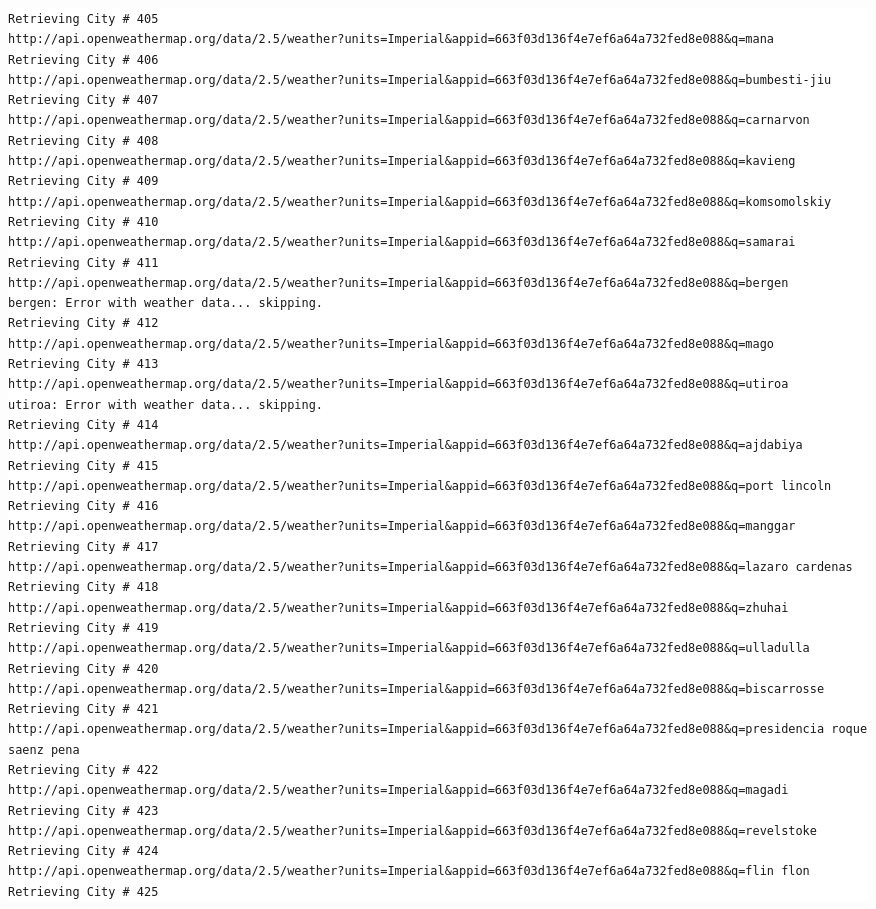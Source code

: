     Retrieving City # 405
    http://api.openweathermap.org/data/2.5/weather?units=Imperial&appid=663f03d136f4e7ef6a64a732fed8e088&q=mana
    Retrieving City # 406
    http://api.openweathermap.org/data/2.5/weather?units=Imperial&appid=663f03d136f4e7ef6a64a732fed8e088&q=bumbesti-jiu
    Retrieving City # 407
    http://api.openweathermap.org/data/2.5/weather?units=Imperial&appid=663f03d136f4e7ef6a64a732fed8e088&q=carnarvon
    Retrieving City # 408
    http://api.openweathermap.org/data/2.5/weather?units=Imperial&appid=663f03d136f4e7ef6a64a732fed8e088&q=kavieng
    Retrieving City # 409
    http://api.openweathermap.org/data/2.5/weather?units=Imperial&appid=663f03d136f4e7ef6a64a732fed8e088&q=komsomolskiy
    Retrieving City # 410
    http://api.openweathermap.org/data/2.5/weather?units=Imperial&appid=663f03d136f4e7ef6a64a732fed8e088&q=samarai
    Retrieving City # 411
    http://api.openweathermap.org/data/2.5/weather?units=Imperial&appid=663f03d136f4e7ef6a64a732fed8e088&q=bergen
    bergen: Error with weather data... skipping.
    Retrieving City # 412
    http://api.openweathermap.org/data/2.5/weather?units=Imperial&appid=663f03d136f4e7ef6a64a732fed8e088&q=mago
    Retrieving City # 413
    http://api.openweathermap.org/data/2.5/weather?units=Imperial&appid=663f03d136f4e7ef6a64a732fed8e088&q=utiroa
    utiroa: Error with weather data... skipping.
    Retrieving City # 414
    http://api.openweathermap.org/data/2.5/weather?units=Imperial&appid=663f03d136f4e7ef6a64a732fed8e088&q=ajdabiya
    Retrieving City # 415
    http://api.openweathermap.org/data/2.5/weather?units=Imperial&appid=663f03d136f4e7ef6a64a732fed8e088&q=port lincoln
    Retrieving City # 416
    http://api.openweathermap.org/data/2.5/weather?units=Imperial&appid=663f03d136f4e7ef6a64a732fed8e088&q=manggar
    Retrieving City # 417
    http://api.openweathermap.org/data/2.5/weather?units=Imperial&appid=663f03d136f4e7ef6a64a732fed8e088&q=lazaro cardenas
    Retrieving City # 418
    http://api.openweathermap.org/data/2.5/weather?units=Imperial&appid=663f03d136f4e7ef6a64a732fed8e088&q=zhuhai
    Retrieving City # 419
    http://api.openweathermap.org/data/2.5/weather?units=Imperial&appid=663f03d136f4e7ef6a64a732fed8e088&q=ulladulla
    Retrieving City # 420
    http://api.openweathermap.org/data/2.5/weather?units=Imperial&appid=663f03d136f4e7ef6a64a732fed8e088&q=biscarrosse
    Retrieving City # 421
    http://api.openweathermap.org/data/2.5/weather?units=Imperial&appid=663f03d136f4e7ef6a64a732fed8e088&q=presidencia roque saenz pena
    Retrieving City # 422
    http://api.openweathermap.org/data/2.5/weather?units=Imperial&appid=663f03d136f4e7ef6a64a732fed8e088&q=magadi
    Retrieving City # 423
    http://api.openweathermap.org/data/2.5/weather?units=Imperial&appid=663f03d136f4e7ef6a64a732fed8e088&q=revelstoke
    Retrieving City # 424
    http://api.openweathermap.org/data/2.5/weather?units=Imperial&appid=663f03d136f4e7ef6a64a732fed8e088&q=flin flon
    Retrieving City # 425